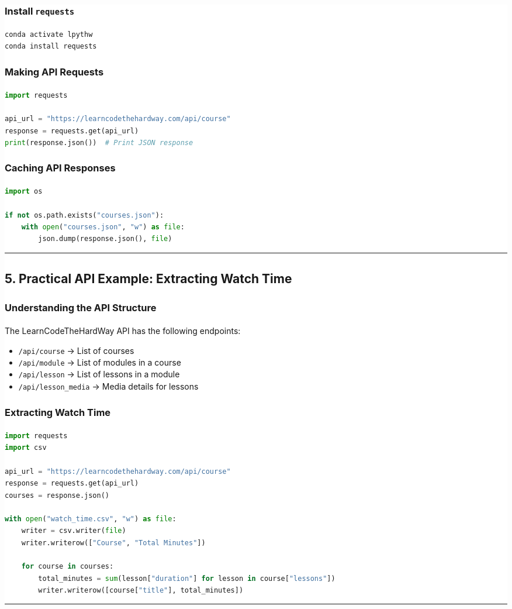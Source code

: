 ### **Install `requests`**
```sh
conda activate lpythw
conda install requests
```

### **Making API Requests**
```python
import requests

api_url = "https://learncodethehardway.com/api/course"
response = requests.get(api_url)
print(response.json())  # Print JSON response
```

### **Caching API Responses**
```python
import os

if not os.path.exists("courses.json"):
    with open("courses.json", "w") as file:
        json.dump(response.json(), file)
```

---

## **5. Practical API Example: Extracting Watch Time**

### **Understanding the API Structure**
The LearnCodeTheHardWay API has the following endpoints:
- `/api/course` → List of courses
- `/api/module` → List of modules in a course
- `/api/lesson` → List of lessons in a module
- `/api/lesson_media` → Media details for lessons

### **Extracting Watch Time**
```python
import requests
import csv

api_url = "https://learncodethehardway.com/api/course"
response = requests.get(api_url)
courses = response.json()

with open("watch_time.csv", "w") as file:
    writer = csv.writer(file)
    writer.writerow(["Course", "Total Minutes"])
    
    for course in courses:
        total_minutes = sum(lesson["duration"] for lesson in course["lessons"])
        writer.writerow([course["title"], total_minutes])
```

---